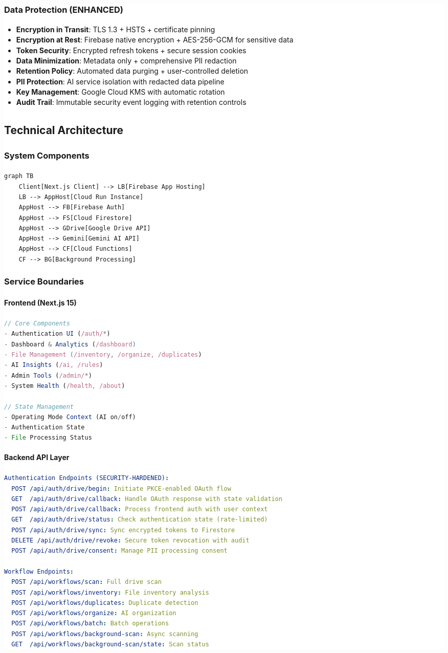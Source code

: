 ### Data Protection (ENHANCED)
- **Encryption in Transit**: TLS 1.3 + HSTS + certificate pinning
- **Encryption at Rest**: Firebase native encryption + AES-256-GCM for sensitive data
- **Token Security**: Encrypted refresh tokens + secure session cookies
- **Data Minimization**: Metadata only + comprehensive PII redaction
- **Retention Policy**: Automated data purging + user-controlled deletion
- **PII Protection**: AI service isolation with redacted data pipeline
- **Key Management**: Google Cloud KMS with automatic rotation
- **Audit Trail**: Immutable security event logging with retention controls

## Technical Architecture

### System Components

```mermaid
graph TB
    Client[Next.js Client] --> LB[Firebase App Hosting]
    LB --> AppHost[Cloud Run Instance]
    AppHost --> FB[Firebase Auth]
    AppHost --> FS[Cloud Firestore]
    AppHost --> GDrive[Google Drive API]
    AppHost --> Gemini[Gemini AI API]
    AppHost --> CF[Cloud Functions]
    CF --> BG[Background Processing]
```

### Service Boundaries

#### Frontend (Next.js 15)
```typescript
// Core Components
- Authentication UI (/auth/*)
- Dashboard & Analytics (/dashboard)
- File Management (/inventory, /organize, /duplicates)
- AI Insights (/ai, /rules)  
- Admin Tools (/admin/*)
- System Health (/health, /about)

// State Management
- Operating Mode Context (AI on/off)
- Authentication State
- File Processing Status
```

#### Backend API Layer
```yaml
Authentication Endpoints (SECURITY-HARDENED):
  POST /api/auth/drive/begin: Initiate PKCE-enabled OAuth flow
  GET  /api/auth/drive/callback: Handle OAuth response with state validation
  POST /api/auth/drive/callback: Process frontend auth with user context
  GET  /api/auth/drive/status: Check authentication state (rate-limited)
  POST /api/auth/drive/sync: Sync encrypted tokens to Firestore
  DELETE /api/auth/drive/revoke: Secure token revocation with audit
  POST /api/auth/drive/consent: Manage PII processing consent

Workflow Endpoints:
  POST /api/workflows/scan: Full drive scan
  POST /api/workflows/inventory: File inventory analysis
  POST /api/workflows/duplicates: Duplicate detection
  POST /api/workflows/organize: AI organization
  POST /api/workflows/batch: Batch operations
  POST /api/workflows/background-scan: Async scanning
  GET  /api/workflows/background-scan/state: Scan status
```